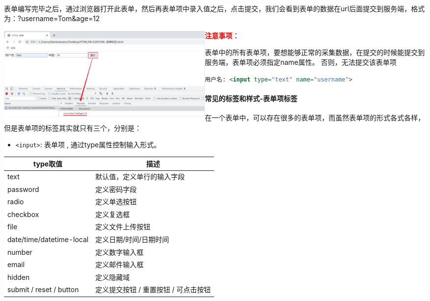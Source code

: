 表单编写完毕之后，通过浏览器打开此表单，然后再表单项中录入值之后，点击提交，我们会看到表单的数据在url后面提交到服务端，格式为：?username=Tom&age=12

<img src="assets/image-20250921145534639.png" alt="image-20250921145534639" style="zoom:40%;" align="left">

**<font color='red'>注意事项：</font>**

表单中的所有表单项，要想能够正常的采集数据，在提交的时候能提交到服务端，表单项必须指定name属性。 否则，无法提交该表单项

```html
用户名: <input type="text" name="username">
```

#### 常见的标签和样式-表单项标签

在一个表单中，可以存在很多的表单项，而虽然表单项的形式各式各样，但是表单项的标签其实就只有三个，分别是：

- `<input>`: 表单项 , 通过type属性控制输入形式。

| type取值                 | 描述                                 |
| ------------------------ | ------------------------------------ |
| text                     | 默认值，定义单行的输入字段           |
| password                 | 定义密码字段                         |
| radio                    | 定义单选按钮                         |
| checkbox                 | 定义复选框                           |
| file                     | 定义文件上传按钮                     |
| date/time/datetime-local | 定义日期/时间/日期时间               |
| number                   | 定义数字输入框                       |
| email                    | 定义邮件输入框                       |
| hidden                   | 定义隐藏域                           |
| submit / reset / button  | 定义提交按钮 / 重置按钮 / 可点击按钮 |

